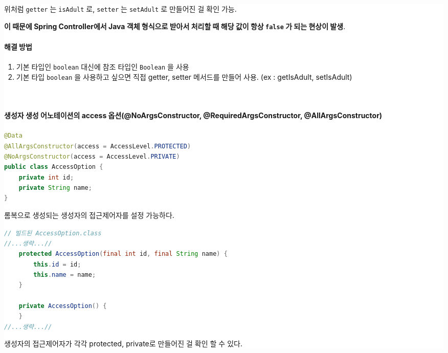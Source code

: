 ```java
```

위처럼 `getter` 는 `isAdult` 로, `setter` 는 `setAdult` 로 만들어진 걸 확인 가능. 

**이 때문에 Spring Controller에서 Java 객체 형식으로 받아서 처리할 때 해당 값이 항상 `false` 가 되는 현상이 발생**.

#### 해결 방법

1. 기본 타입인 `boolean` 대신에 참조 타입인 `Boolean` 을 사용
2. 기본 타입 `boolean` 을 사용하고 싶으면  직접 getter, setter 메서드를 만들어 사용. (ex : getIsAdult, setIsAdult)

<br>

#### 생성자 생성 어노테이션의 access 옵션(@NoArgsConstructor, @RequiredArgsConstructor, @AllArgsConstructor)

```java
@Data
@AllArgsConstructor(access = AccessLevel.PROTECTED)
@NoArgsConstructor(access = AccessLevel.PRIVATE)
public class AccessOption {
    private int id;
    private String name;
}
```

롬복으로 생성되는 생성자의 접근제어자를 설정 가능하다.

```java
// 빌드된 AccessOption.class
//...생략...//
    protected AccessOption(final int id, final String name) {
        this.id = id;
        this.name = name;
    }

    private AccessOption() {
    }
//...생략...//
```

생성자의 접근제어자가 각각 protected, private로 만들어진 걸 확인 할 수 있다.
